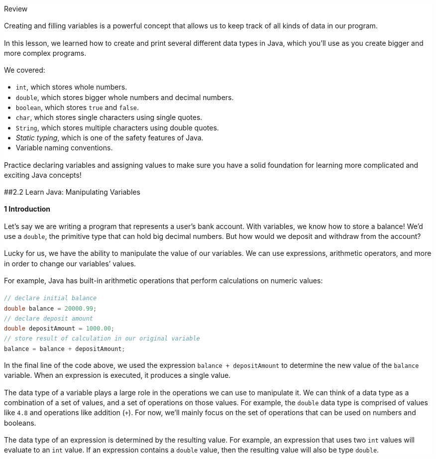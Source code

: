 

Review

Creating and filling variables is a powerful concept that allows us to keep track of all kinds of data in our program.

In this lesson, we learned how to create and print several different data types in Java, which you’ll use as you create bigger and more complex programs.

We covered:

- `int`, which stores whole numbers.
- `double`, which stores bigger whole numbers and decimal numbers.
- `boolean`, which stores `true` and `false`.
- `char`, which stores single characters using single quotes.
- `String`, which stores multiple characters using double quotes.
- *Static typing*, which is one of the safety features of Java.
- Variable naming conventions.

Practice declaring variables and assigning values to make sure you have a solid foundation for learning more complicated and exciting Java concepts!



##2.2 Learn Java: Manipulating Variables

**1 Introduction**

Let’s say we are writing a program that represents a user’s bank account. With variables, we know how to store a balance! We’d use a `double`, the primitive type that can hold big decimal numbers. But how would we deposit and withdraw from the account?

Lucky for us, we have the ability to manipulate the value of our variables. We can use expressions, arithmetic operators, and more in order to change our variables’ values.

For example, Java has built-in arithmetic operations that perform calculations on numeric values:

```java
// declare initial balance
double balance = 20000.99;
// declare deposit amount
double depositAmount = 1000.00;
// store result of calculation in our original variable
balance = balance + depositAmount;
```

In the final line of the code above, we used the expression `balance + depositAmount` to determine the new value of the `balance` variable. When an expression is executed, it produces a single value.

The data type of a variable plays a large role in the operations we can use to manipulate it. We can think of a data type as a combination of a set of values, and a set of operations on those values. For example, the `double` data type is comprised of values like `4.8` and operations like addition (`+`). For now, we’ll mainly focus on the set of operations that can be used on numbers and booleans.

The data type of an expression is determined by the resulting value. For example, an expression that uses two `int` values will evaluate to an `int` value. If an expression contains a `double` value, then the resulting value will also be type `double`.
